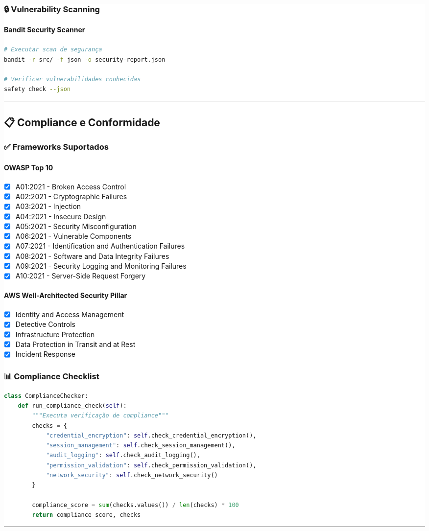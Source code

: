 ### 🔒 **Vulnerability Scanning**

#### **Bandit Security Scanner**
```bash
# Executar scan de segurança
bandit -r src/ -f json -o security-report.json

# Verificar vulnerabilidades conhecidas
safety check --json
```

---

## 📋 **Compliance e Conformidade**

### ✅ **Frameworks Suportados**

#### **OWASP Top 10**
- [x] A01:2021 - Broken Access Control
- [x] A02:2021 - Cryptographic Failures  
- [x] A03:2021 - Injection
- [x] A04:2021 - Insecure Design
- [x] A05:2021 - Security Misconfiguration
- [x] A06:2021 - Vulnerable Components
- [x] A07:2021 - Identification and Authentication Failures
- [x] A08:2021 - Software and Data Integrity Failures
- [x] A09:2021 - Security Logging and Monitoring Failures
- [x] A10:2021 - Server-Side Request Forgery

#### **AWS Well-Architected Security Pillar**
- [x] Identity and Access Management
- [x] Detective Controls
- [x] Infrastructure Protection
- [x] Data Protection in Transit and at Rest
- [x] Incident Response

### 📊 **Compliance Checklist**

```python
class ComplianceChecker:
    def run_compliance_check(self):
        """Executa verificação de compliance"""
        checks = {
            "credential_encryption": self.check_credential_encryption(),
            "session_management": self.check_session_management(),
            "audit_logging": self.check_audit_logging(),
            "permission_validation": self.check_permission_validation(),
            "network_security": self.check_network_security()
        }
        
        compliance_score = sum(checks.values()) / len(checks) * 100
        return compliance_score, checks
```

---